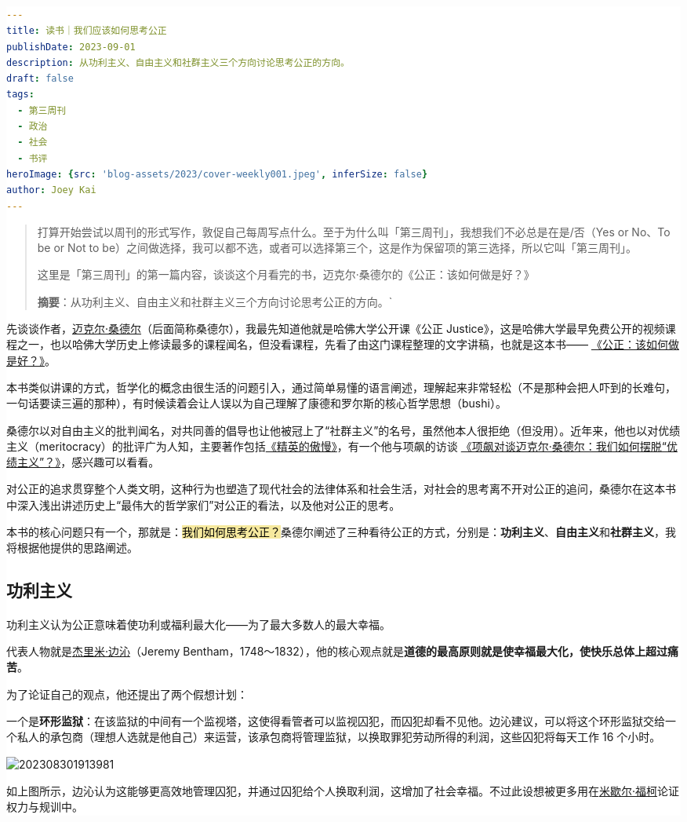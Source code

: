 ```yaml
---
title: 读书｜我们应该如何思考公正
publishDate: 2023-09-01
description: 从功利主义、自由主义和社群主义三个方向讨论思考公正的方向。
draft: false
tags:
  - 第三周刊
  - 政治
  - 社会
  - 书评
heroImage: {src: 'blog-assets/2023/cover-weekly001.jpeg', inferSize: false}
author: Joey Kai
---
```



>打算开始尝试以周刊的形式写作，敦促自己每周写点什么。至于为什么叫「第三周刊」，我想我们不必总是在是/否（Yes or No、To be or Not to be）之间做选择，我可以都不选，或者可以选择第三个，这是作为保留项的第三选择，所以它叫「第三周刊」。
>
> 这里是「第三周刊」的第一篇内容，谈谈这个月看完的书，迈克尔·桑德尔的《公正：该如何做是好？》
>
>**摘要**：从功利主义、自由主义和社群主义三个方向讨论思考公正的方向。`

先谈谈作者，[迈克尔·桑德尔](https://scholar.harvard.edu/sandel/home)（后面简称桑德尔），我最先知道他就是哈佛大学公开课《公正 Justice》，这是哈佛大学最早免费公开的视频课程之一，也以哈佛大学历史上修读最多的课程闻名，但没看课程，先看了由这门课程整理的文字讲稿，也就是这本书—— [《公正：该如何做是好？》](https://book.douban.com/subject/20366368/)。

本书类似讲课的方式，哲学化的概念由很生活的问题引入，通过简单易懂的语言阐述，理解起来非常轻松（不是那种会把人吓到的长难句，一句话要读三遍的那种），有时候读着会让人误以为自己理解了康德和罗尔斯的核心哲学思想（bushi）。

桑德尔以对自由主义的批判闻名，对共同善的倡导也让他被冠上了“社群主义”的名号，虽然他本人很拒绝（但没用）。近年来，他也以对优绩主义（meritocracy）的批评广为人知，主要著作包括[《精英的傲慢》](https://book.douban.com/subject/35586814/)，有一个他与项飙的访谈 [《项飙对谈迈克尔·桑德尔：我们如何摆脱“优绩主义”？》](https://www.thepaper.cn/newsDetail_forward_17281196)，感兴趣可以看看。

对公正的追求贯穿整个人类文明，这种行为也塑造了现代社会的法律体系和社会生活，对社会的思考离不开对公正的追问，桑德尔在这本书中深入浅出讲述历史上“最伟大的哲学家们”对公正的看法，以及他对公正的思考。

本书的核心问题只有一个，那就是：<mark style="background: #F6E99E;">我们如何思考公正？</mark>桑德尔阐述了三种看待公正的方式，分别是：**功利主义**、**自由主义**和**社群主义**，我将根据他提供的思路阐述。

## 功利主义

功利主义认为公正意味着使功利或福利最大化——为了最大多数人的最大幸福。

代表人物就是[杰里米·边沁](https://baike.baidu.com/item/杰里米·边沁?fromModule=lemma_search-box)（Jeremy Bentham，1748～1832），他的核心观点就是**道德的最高原则就是使幸福最大化，使快乐总体上超过痛苦**。

为了论证自己的观点，他还提出了两个假想计划：

一个是**环形监狱**：在该监狱的中间有一个监视塔，这使得看管者可以监视囚犯，而囚犯却看不见他。边沁建议，可以将这个环形监狱交给一个私人的承包商（理想人选就是他自己）来运营，该承包商将管理监狱，以换取罪犯劳动所得的利润，这些囚犯将每天工作 16 个小时。

![202308301913981](blog-assets/2023/202308301913981.png)

如上图所示，边沁认为这能够更高效地管理囚犯，并通过囚犯给个人换取利润，这增加了社会幸福。不过此设想被更多用在[米歇尔·福柯](https://baike.baidu.com/item/米歇尔·福柯/576152?fromtitle=福柯&fromid=2044)论证权力与规训中。
